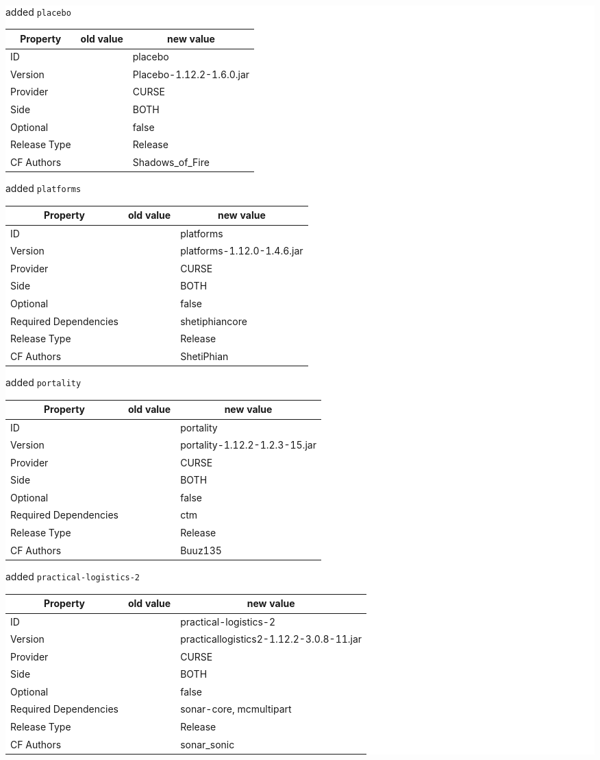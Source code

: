 

added `placebo`

Property | old value | new value
---|---|---
ID |  | placebo
Version |  | Placebo-1.12.2-1.6.0.jar
Provider |  | CURSE
Side |  | BOTH
Optional |  | false
Release Type |  | Release
CF Authors |  | Shadows_of_Fire



added `platforms`

Property | old value | new value
---|---|---
ID |  | platforms
Version |  | platforms-1.12.0-1.4.6.jar
Provider |  | CURSE
Side |  | BOTH
Optional |  | false
Required Dependencies |  | shetiphiancore
Release Type |  | Release
CF Authors |  | ShetiPhian



added `portality`

Property | old value | new value
---|---|---
ID |  | portality
Version |  | portality-1.12.2-1.2.3-15.jar
Provider |  | CURSE
Side |  | BOTH
Optional |  | false
Required Dependencies |  | ctm
Release Type |  | Release
CF Authors |  | Buuz135



added `practical-logistics-2`

Property | old value | new value
---|---|---
ID |  | practical-logistics-2
Version |  | practicallogistics2-1.12.2-3.0.8-11.jar
Provider |  | CURSE
Side |  | BOTH
Optional |  | false
Required Dependencies |  | sonar-core, mcmultipart
Release Type |  | Release
CF Authors |  | sonar_sonic
